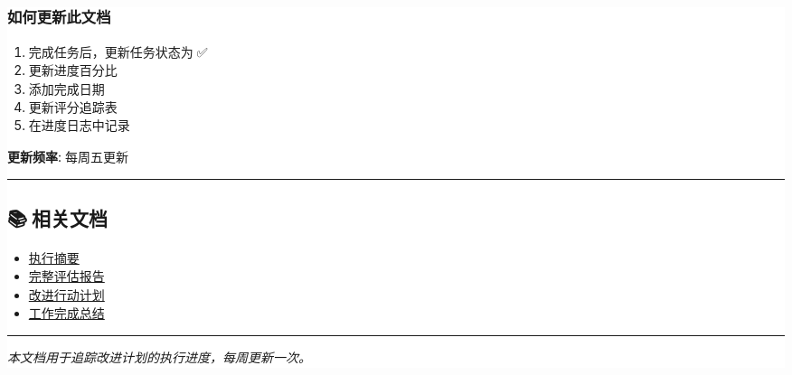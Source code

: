 ### 如何更新此文档

1. 完成任务后，更新任务状态为 ✅
2. 更新进度百分比
3. 添加完成日期
4. 更新评分追踪表
5. 在进度日志中记录

**更新频率**: 每周五更新

---

## 📚 相关文档

- [执行摘要](analysis/EXECUTIVE_SUMMARY_2025_10_29.md)
- [完整评估报告](analysis/CRITICAL_EVALUATION_REPORT_2025_10_29.md)
- [改进行动计划](analysis/IMPROVEMENT_ACTION_PLAN_2025_10_29.md)
- [工作完成总结](analysis/EVALUATION_COMPLETION_SUMMARY_2025_10_29.md)

---

*本文档用于追踪改进计划的执行进度，每周更新一次。*

